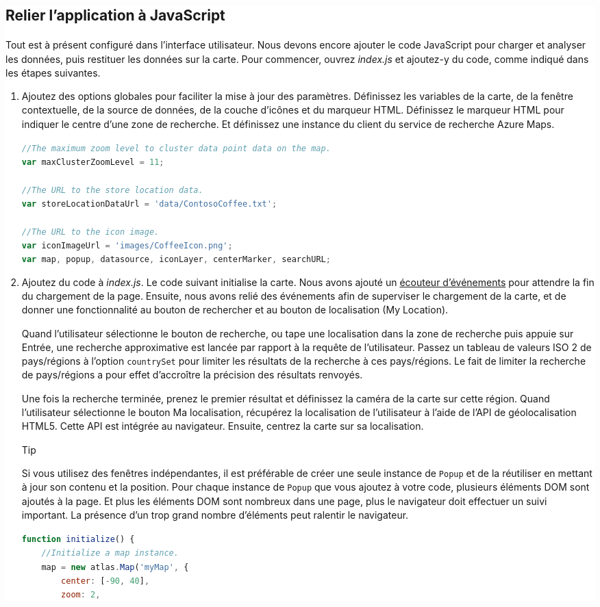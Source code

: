 ## <a name="wire-the-application-with-javascript"></a>Relier l’application à JavaScript

Tout est à présent configuré dans l’interface utilisateur. Nous devons encore ajouter le code JavaScript pour charger et analyser les données, puis restituer les données sur la carte. Pour commencer, ouvrez *index.js* et ajoutez-y du code, comme indiqué dans les étapes suivantes.

1. Ajoutez des options globales pour faciliter la mise à jour des paramètres. Définissez les variables de la carte, de la fenêtre contextuelle, de la source de données, de la couche d’icônes et du marqueur HTML. Définissez le marqueur HTML pour indiquer le centre d’une zone de recherche. Et définissez une instance du client du service de recherche Azure Maps.

    ```JavaScript
    //The maximum zoom level to cluster data point data on the map.
    var maxClusterZoomLevel = 11;

    //The URL to the store location data.
    var storeLocationDataUrl = 'data/ContosoCoffee.txt';

    //The URL to the icon image.
    var iconImageUrl = 'images/CoffeeIcon.png';
    var map, popup, datasource, iconLayer, centerMarker, searchURL;
    ```

1. Ajoutez du code à *index.js*. Le code suivant initialise la carte. Nous avons ajouté un [écouteur d’événements](/javascript/api/azure-maps-control/atlas.map#events) pour attendre la fin du chargement de la page. Ensuite, nous avons relié des événements afin de superviser le chargement de la carte, et de donner une fonctionnalité au bouton de rechercher et au bouton de localisation (My Location).

   Quand l’utilisateur sélectionne le bouton de recherche, ou tape une localisation dans la zone de recherche puis appuie sur Entrée, une recherche approximative est lancée par rapport à la requête de l’utilisateur. Passez un tableau de valeurs ISO 2 de pays/régions à l’option `countrySet` pour limiter les résultats de la recherche à ces pays/régions. Le fait de limiter la recherche de pays/régions a pour effet d’accroître la précision des résultats renvoyés. 
  
   Une fois la recherche terminée, prenez le premier résultat et définissez la caméra de la carte sur cette région. Quand l’utilisateur sélectionne le bouton Ma localisation, récupérez la localisation de l’utilisateur à l’aide de l’API de géolocalisation HTML5. Cette API est intégrée au navigateur. Ensuite, centrez la carte sur sa localisation.  

   > [!Tip]
   > Si vous utilisez des fenêtres indépendantes, il est préférable de créer une seule instance de `Popup` et de la réutiliser en mettant à jour son contenu et la position. Pour chaque instance de `Popup` que vous ajoutez à votre code, plusieurs éléments DOM sont ajoutés à la page. Et plus les éléments DOM sont nombreux dans une page, plus le navigateur doit effectuer un suivi important. La présence d’un trop grand nombre d’éléments peut ralentir le navigateur.

    ```JavaScript
    function initialize() {
        //Initialize a map instance.
        map = new atlas.Map('myMap', {
            center: [-90, 40],
            zoom: 2,

